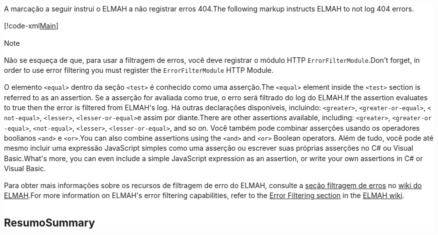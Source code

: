 <span data-ttu-id="c1fc8-282">A marcação a seguir instrui o ELMAH a não registrar erros 404.</span><span class="sxs-lookup"><span data-stu-id="c1fc8-282">The following markup instructs ELMAH to not log 404 errors.</span></span>

[!code-xml[Main](logging-error-details-with-elmah-vb/samples/sample9.xml)]

> [!NOTE]
> <span data-ttu-id="c1fc8-283">Não se esqueça de que, para usar a filtragem de erros, você deve registrar o módulo HTTP `ErrorFilterModule`.</span><span class="sxs-lookup"><span data-stu-id="c1fc8-283">Don't forget, in order to use error filtering you must register the `ErrorFilterModule` HTTP Module.</span></span>

<span data-ttu-id="c1fc8-284">O elemento `<equal>` dentro da seção `<test>` é conhecido como uma asserção.</span><span class="sxs-lookup"><span data-stu-id="c1fc8-284">The `<equal>` element inside the `<test>` section is referred to as an assertion.</span></span> <span data-ttu-id="c1fc8-285">Se a asserção for avaliada como true, o erro será filtrado do log do ELMAH.</span><span class="sxs-lookup"><span data-stu-id="c1fc8-285">If the assertion evaluates to true then the error is filtered from ELMAH's log.</span></span> <span data-ttu-id="c1fc8-286">Há outras declarações disponíveis, incluindo: `<greater>`, `<greater-or-equal>`, `<not-equal>`, `<lesser>`, `<lesser-or-equal>`e assim por diante.</span><span class="sxs-lookup"><span data-stu-id="c1fc8-286">There are other assertions available, including: `<greater>`, `<greater-or-equal>`, `<not-equal>`, `<lesser>`, `<lesser-or-equal>`, and so on.</span></span> <span data-ttu-id="c1fc8-287">Você também pode combinar asserções usando os operadores boolianos `<and>` e `<or>`.</span><span class="sxs-lookup"><span data-stu-id="c1fc8-287">You can also combine assertions using the `<and>` and `<or>` Boolean operators.</span></span> <span data-ttu-id="c1fc8-288">Além de tudo, você pode até mesmo incluir uma expressão JavaScript simples como uma asserção ou escrever suas próprias asserções no C# ou Visual Basic.</span><span class="sxs-lookup"><span data-stu-id="c1fc8-288">What's more, you can even include a simple JavaScript expression as an assertion, or write your own assertions in C# or Visual Basic.</span></span>

<span data-ttu-id="c1fc8-289">Para obter mais informações sobre os recursos de filtragem de erro do ELMAH, consulte a [seção filtragem de erros](https://code.google.com/p/elmah/wiki/ErrorFiltering) no [wiki do ELMAH](https://code.google.com/p/elmah/w/list).</span><span class="sxs-lookup"><span data-stu-id="c1fc8-289">For more information on ELMAH's error filtering capabilities, refer to the [Error Filtering section](https://code.google.com/p/elmah/wiki/ErrorFiltering) in the [ELMAH wiki](https://code.google.com/p/elmah/w/list).</span></span>

## <a name="summary"></a><span data-ttu-id="c1fc8-290">Resumo</span><span class="sxs-lookup"><span data-stu-id="c1fc8-290">Summary</span></span>
